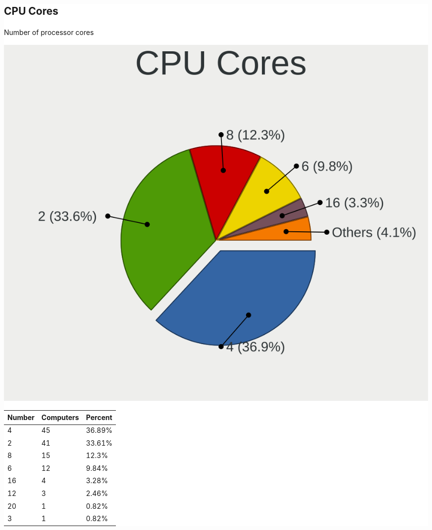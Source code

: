 CPU Cores
---------

Number of processor cores

![CPU Cores](./All/images/pie_chart/cpu_cores.svg)


| Number | Computers | Percent |
|--------|-----------|---------|
| 4      | 45        | 36.89%  |
| 2      | 41        | 33.61%  |
| 8      | 15        | 12.3%   |
| 6      | 12        | 9.84%   |
| 16     | 4         | 3.28%   |
| 12     | 3         | 2.46%   |
| 20     | 1         | 0.82%   |
| 3      | 1         | 0.82%   |

